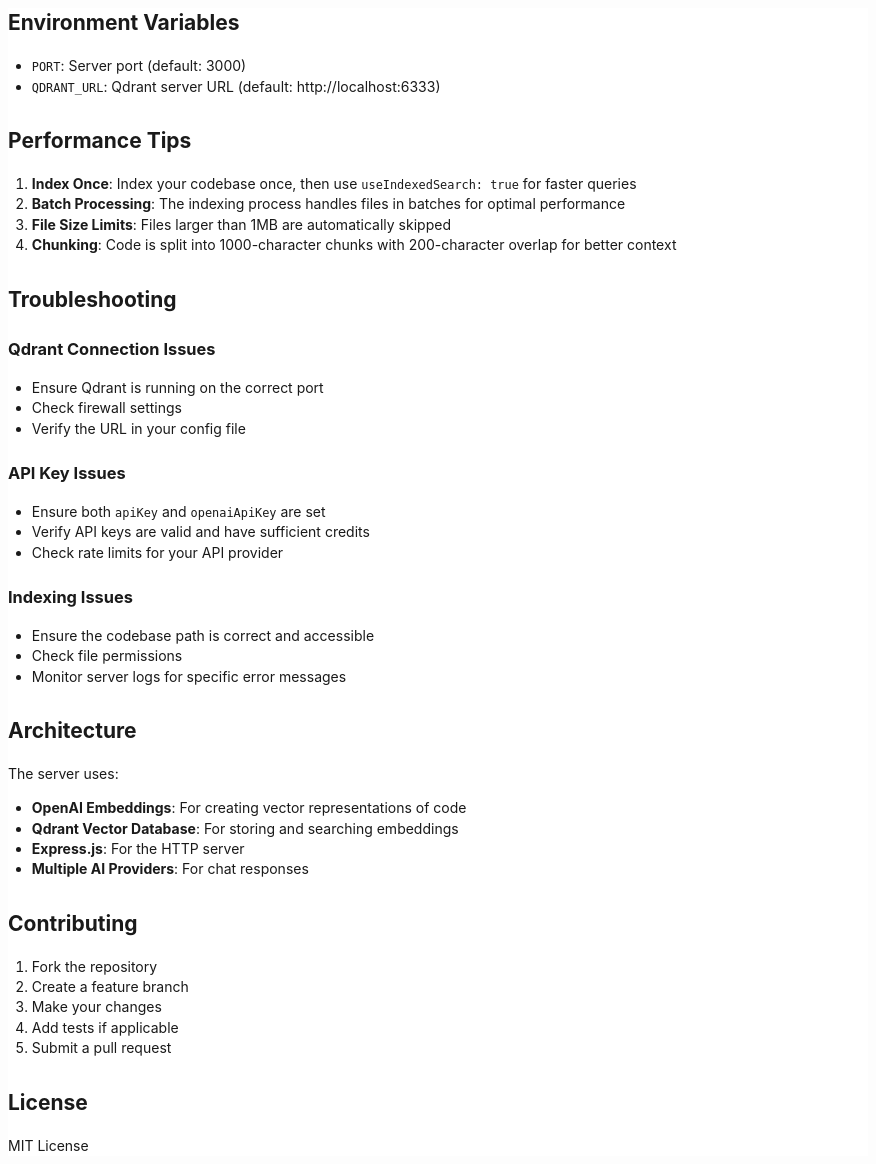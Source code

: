 ## Environment Variables

- `PORT`: Server port (default: 3000)
- `QDRANT_URL`: Qdrant server URL (default: http://localhost:6333)

## Performance Tips

1. **Index Once**: Index your codebase once, then use `useIndexedSearch: true` for faster queries
2. **Batch Processing**: The indexing process handles files in batches for optimal performance
3. **File Size Limits**: Files larger than 1MB are automatically skipped
4. **Chunking**: Code is split into 1000-character chunks with 200-character overlap for better context

## Troubleshooting

### Qdrant Connection Issues
- Ensure Qdrant is running on the correct port
- Check firewall settings
- Verify the URL in your config file

### API Key Issues
- Ensure both `apiKey` and `openaiApiKey` are set
- Verify API keys are valid and have sufficient credits
- Check rate limits for your API provider

### Indexing Issues
- Ensure the codebase path is correct and accessible
- Check file permissions
- Monitor server logs for specific error messages

## Architecture

The server uses:
- **OpenAI Embeddings**: For creating vector representations of code
- **Qdrant Vector Database**: For storing and searching embeddings
- **Express.js**: For the HTTP server
- **Multiple AI Providers**: For chat responses

## Contributing

1. Fork the repository
2. Create a feature branch
3. Make your changes
4. Add tests if applicable
5. Submit a pull request

## License

MIT License 